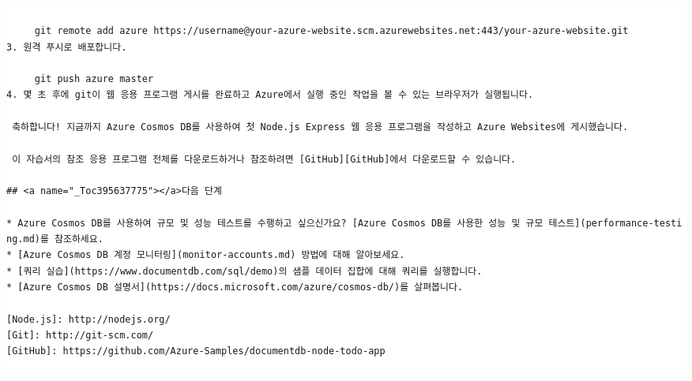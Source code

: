    ```nodejs
   
        git remote add azure https://username@your-azure-website.scm.azurewebsites.net:443/your-azure-website.git
3. 원격 푸시로 배포합니다.
   
        git push azure master
4. 몇 초 후에 git이 웹 응용 프로그램 게시를 완료하고 Azure에서 실행 중인 작업을 볼 수 있는 브라우저가 실행됩니다.

    축하합니다! 지금까지 Azure Cosmos DB를 사용하여 첫 Node.js Express 웹 응용 프로그램을 작성하고 Azure Websites에 게시했습니다.

    이 자습서의 참조 응용 프로그램 전체를 다운로드하거나 참조하려면 [GitHub][GitHub]에서 다운로드할 수 있습니다.

## <a name="_Toc395637775"></a>다음 단계

* Azure Cosmos DB를 사용하여 규모 및 성능 테스트를 수행하고 싶으신가요? [Azure Cosmos DB를 사용한 성능 및 규모 테스트](performance-testing.md)를 참조하세요.
* [Azure Cosmos DB 계정 모니터링](monitor-accounts.md) 방법에 대해 알아보세요.
* [쿼리 실습](https://www.documentdb.com/sql/demo)의 샘플 데이터 집합에 대해 쿼리를 실행합니다.
* [Azure Cosmos DB 설명서](https://docs.microsoft.com/azure/cosmos-db/)를 살펴봅니다.

[Node.js]: http://nodejs.org/
[Git]: http://git-scm.com/
[GitHub]: https://github.com/Azure-Samples/documentdb-node-todo-app


